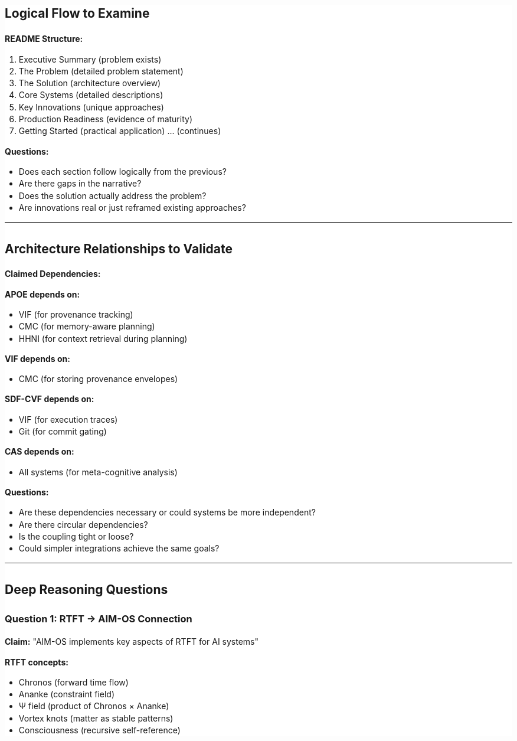 ## Logical Flow to Examine

**README Structure:**
1. Executive Summary (problem exists)
2. The Problem (detailed problem statement)
3. The Solution (architecture overview)
4. Core Systems (detailed descriptions)
5. Key Innovations (unique approaches)
6. Production Readiness (evidence of maturity)
7. Getting Started (practical application)
... (continues)

**Questions:**
- Does each section follow logically from the previous?
- Are there gaps in the narrative?
- Does the solution actually address the problem?
- Are innovations real or just reframed existing approaches?

---

## Architecture Relationships to Validate

**Claimed Dependencies:**

**APOE depends on:**
- VIF (for provenance tracking)
- CMC (for memory-aware planning)
- HHNI (for context retrieval during planning)

**VIF depends on:**
- CMC (for storing provenance envelopes)

**SDF-CVF depends on:**
- VIF (for execution traces)
- Git (for commit gating)

**CAS depends on:**
- All systems (for meta-cognitive analysis)

**Questions:**
- Are these dependencies necessary or could systems be more independent?
- Are there circular dependencies?
- Is the coupling tight or loose?
- Could simpler integrations achieve the same goals?

---

## Deep Reasoning Questions

### Question 1: RTFT → AIM-OS Connection
**Claim:** "AIM-OS implements key aspects of RTFT for AI systems"

**RTFT concepts:**
- Chronos (forward time flow)
- Ananke (constraint field)
- Ψ field (product of Chronos × Ananke)
- Vortex knots (matter as stable patterns)
- Consciousness (recursive self-reference)
